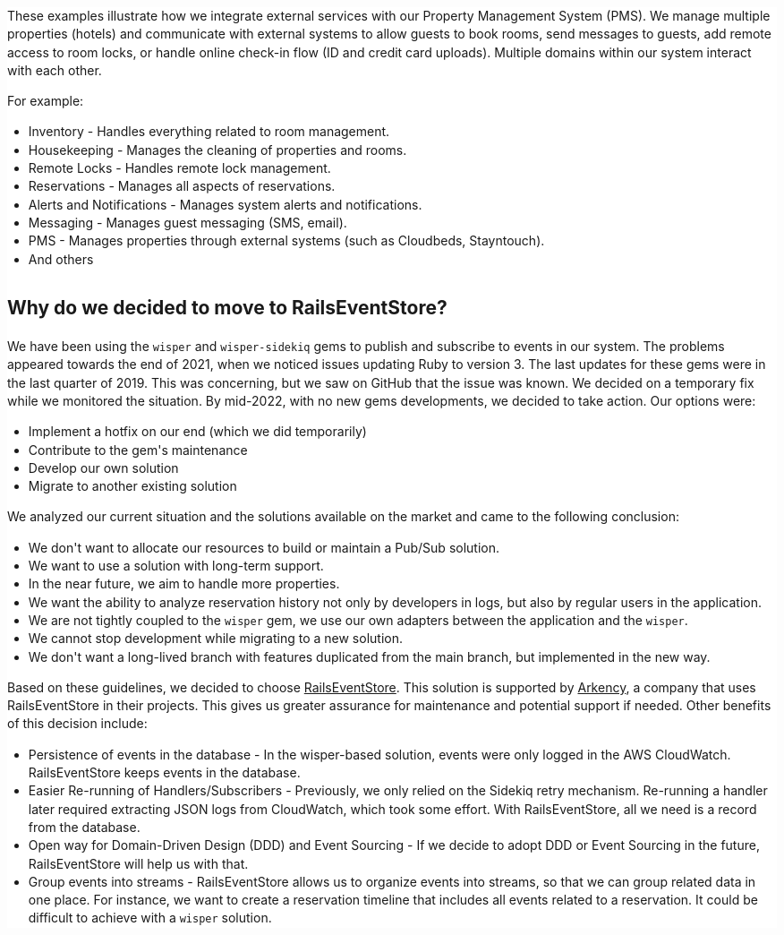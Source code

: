 These examples illustrate how we integrate external services with our Property Management System (PMS). We manage multiple properties (hotels) and communicate with external systems to allow guests to book rooms, send messages to guests, add remote access to room locks, or handle online check-in flow (ID and credit card uploads). Multiple domains within our system interact with each other.

For example:
- Inventory - Handles everything related to room management.
- Housekeeping - Manages the cleaning of properties and rooms.
- Remote Locks - Handles remote lock management.
- Reservations - Manages all aspects of reservations.
- Alerts and Notifications - Manages system alerts and notifications.
- Messaging - Manages guest messaging (SMS, email).
- PMS - Manages properties through external systems (such as Cloudbeds, Stayntouch).
- And others

## Why do we decided to move to RailsEventStore?

We have been using the `wisper` and `wisper-sidekiq` gems to publish and subscribe to events in our system. The problems appeared towards the end of 2021, when we noticed issues updating Ruby to version 3. The last updates for these gems were in the last quarter of 2019. This was concerning, but we saw on GitHub that the issue was known. We decided on a temporary fix while we monitored the situation. By mid-2022, with no new gems developments, we decided to take action. Our options were:
- Implement a hotfix on our end (which we did temporarily)
- Contribute to the gem's maintenance
- Develop our own solution
- Migrate to another existing solution

We analyzed our current situation and the solutions available on the market and came to the following conclusion:
- We don't want to allocate our resources to build or maintain a Pub/Sub solution.
- We want to use a solution with long-term support.
- In the near future, we aim to handle more properties.
- We want the ability to analyze reservation history not only by developers in logs, but also by regular users in the application.
- We are not tightly coupled to the `wisper` gem, we use our own adapters between the application and the `wisper`.
- We cannot stop development while migrating to a new solution.
- We don't want a long-lived branch with features duplicated from the main branch, but implemented in the new way.

Based on these guidelines, we decided to choose [RailsEventStore](https://railseventstore.org/docs/v2/install/ "Rails Event Store - Installation"). This solution is supported by [Arkency](https://blog.arkency.com/ "Arkency blog"), a company that uses RailsEventStore in their projects. This gives us greater assurance for maintenance and potential support if needed. Other benefits of this decision include:
- Persistence of events in the database - In the wisper-based solution, events were only logged in the AWS CloudWatch. RailsEventStore keeps events in the database.
- Easier Re-running of Handlers/Subscribers - Previously, we only relied on the Sidekiq retry mechanism. Re-running a handler later required extracting JSON logs from CloudWatch, which took some effort. With RailsEventStore, all we need is a record from the database.
- Open way for Domain-Driven Design (DDD) and Event Sourcing - If we decide to adopt DDD or Event Sourcing in the future, RailsEventStore will help us with that.
- Group events into streams - RailsEventStore allows us to organize events into streams, so that we can group related data in one place. For instance, we want to create a reservation timeline that includes all events related to a reservation. It could be difficult to achieve with a `wisper` solution.
